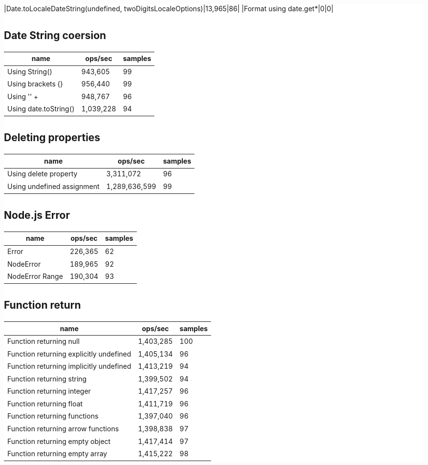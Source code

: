 |Date.toLocaleDateString(undefined, twoDigitsLocaleOptions)|13,965|86|
|Format using date.get*|0|0|

## Date String coersion

|name|ops/sec|samples|
|-|-|-|
|Using String()|943,605|99|
|Using brackets {}|956,440|99|
|Using '' + |948,767|96|
|Using date.toString()|1,039,228|94|

## Deleting properties

|name|ops/sec|samples|
|-|-|-|
|Using delete property|3,311,072|96|
|Using undefined assignment|1,289,636,599|99|

## Node.js Error

|name|ops/sec|samples|
|-|-|-|
|Error|226,365|62|
|NodeError|189,965|92|
|NodeError Range|190,304|93|

## Function return

|name|ops/sec|samples|
|-|-|-|
|Function returning null|1,403,285|100|
|Function returning explicitly undefined|1,405,134|96|
|Function returning implicitly undefined|1,413,219|94|
|Function returning string|1,399,502|94|
|Function returning integer|1,417,257|96|
|Function returning float|1,411,719|96|
|Function returning functions|1,397,040|96|
|Function returning arrow functions|1,398,838|97|
|Function returning empty object|1,417,414|97|
|Function returning empty array|1,415,222|98|
